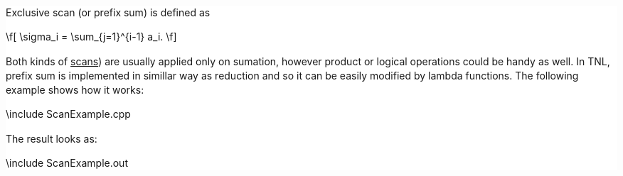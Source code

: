 Exclusive scan (or prefix sum) is defined as

\f[
\sigma_i = \sum_{j=1}^{i-1} a_i.
\f]

Both kinds of [scans](https://en.wikipedia.org/wiki/Prefix_sum)) are usually applied only on sumation, however product or logical operations could be handy as well. In TNL, prefix sum is implemented in simillar way as reduction and so it can be easily modified by lambda functions. The following example shows how it works:

\include ScanExample.cpp

The result looks as:

\include ScanExample.out
